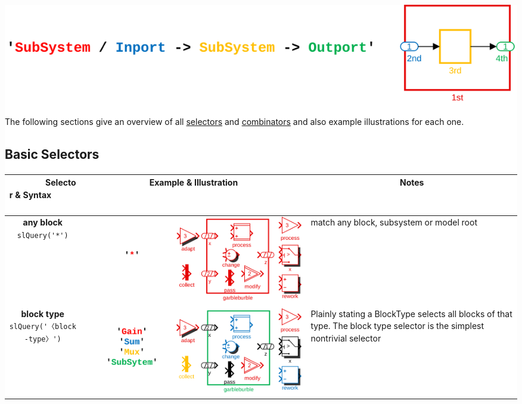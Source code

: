 ![example-querylang](examples-querylang.svg)

The following sections give an overview of all [selectors](#simple-selectors) and 
[combinators](#simple-combinators) and also example illustrations for each one.

Basic Selectors
---------------

&nbsp;&nbsp;&nbsp;&nbsp;&nbsp;&nbsp;&nbsp;&nbsp;&nbsp;&nbsp;&nbsp;&nbsp;&nbsp;&nbsp;&nbsp;&nbsp;Selector&nbsp;&amp;&nbsp;Syntax&nbsp;&nbsp;&nbsp;&nbsp;&nbsp;&nbsp;&nbsp;&nbsp;&nbsp;&nbsp;&nbsp;&nbsp;&nbsp;&nbsp;&nbsp;&nbsp; | &nbsp;&nbsp;&nbsp;&nbsp;&nbsp;&nbsp;&nbsp;&nbsp;&nbsp;&nbsp;&nbsp;&nbsp;&nbsp;&nbsp;&nbsp;&nbsp;&nbsp;&nbsp;&nbsp;&nbsp;&nbsp;&nbsp;&nbsp;&nbsp;Example&nbsp;&amp;&nbsp;Illustration&nbsp;&nbsp;&nbsp;&nbsp;&nbsp;&nbsp;&nbsp;&nbsp;&nbsp;&nbsp;&nbsp;&nbsp;&nbsp;&nbsp;&nbsp;&nbsp;&nbsp;&nbsp;&nbsp;&nbsp;&nbsp;&nbsp;&nbsp;&nbsp; | Notes
:-:|:-:|-
**any block** <br/> `slQuery('*')` | ![anyblock](selectors-anyblock.svg) | match any block, subsystem or model root
**block type** <br/> `slQuery('〈block-type〉')` | ![blocktype](selectors-blocktype.svg) | Plainly stating a BlockType selects all blocks of that type. The block type selector is the simplest nontrivial selector